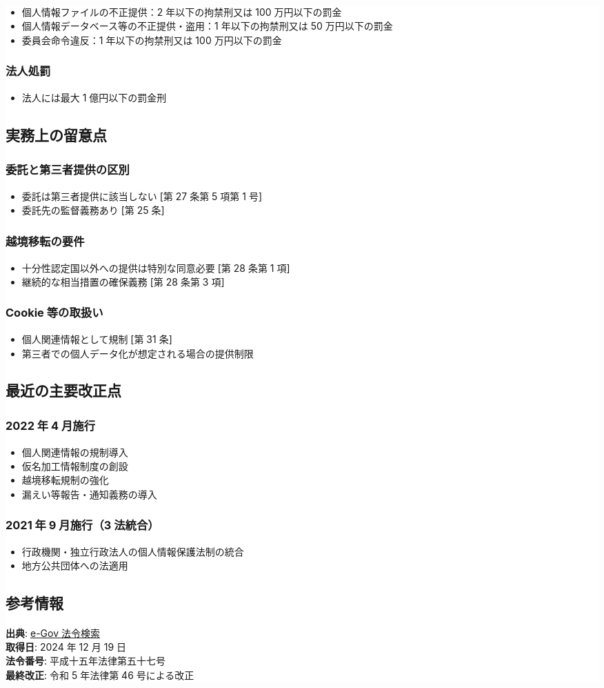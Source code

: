 - 個人情報ファイルの不正提供：2 年以下の拘禁刑又は 100 万円以下の罰金
- 個人情報データベース等の不正提供・盗用：1 年以下の拘禁刑又は 50 万円以下の罰金
- 委員会命令違反：1 年以下の拘禁刑又は 100 万円以下の罰金

### 法人処罰

- 法人には最大 1 億円以下の罰金刑

## 実務上の留意点

### 委託と第三者提供の区別

- 委託は第三者提供に該当しない [第 27 条第 5 項第 1 号]
- 委託先の監督義務あり [第 25 条]

### 越境移転の要件

- 十分性認定国以外への提供は特別な同意必要 [第 28 条第 1 項]
- 継続的な相当措置の確保義務 [第 28 条第 3 項]

### Cookie 等の取扱い

- 個人関連情報として規制 [第 31 条]
- 第三者での個人データ化が想定される場合の提供制限

## 最近の主要改正点

### 2022 年 4 月施行

- 個人関連情報の規制導入
- 仮名加工情報制度の創設
- 越境移転規制の強化
- 漏えい等報告・通知義務の導入

### 2021 年 9 月施行（3 法統合）

- 行政機関・独立行政法人の個人情報保護法制の統合
- 地方公共団体への法適用

## 参考情報

**出典**: [e-Gov 法令検索](https://elaws.e-gov.go.jp/document?law_unique_id=415AC0000000057)  
**取得日**: 2024 年 12 月 19 日  
**法令番号**: 平成十五年法律第五十七号  
**最終改正**: 令和 5 年法律第 46 号による改正
